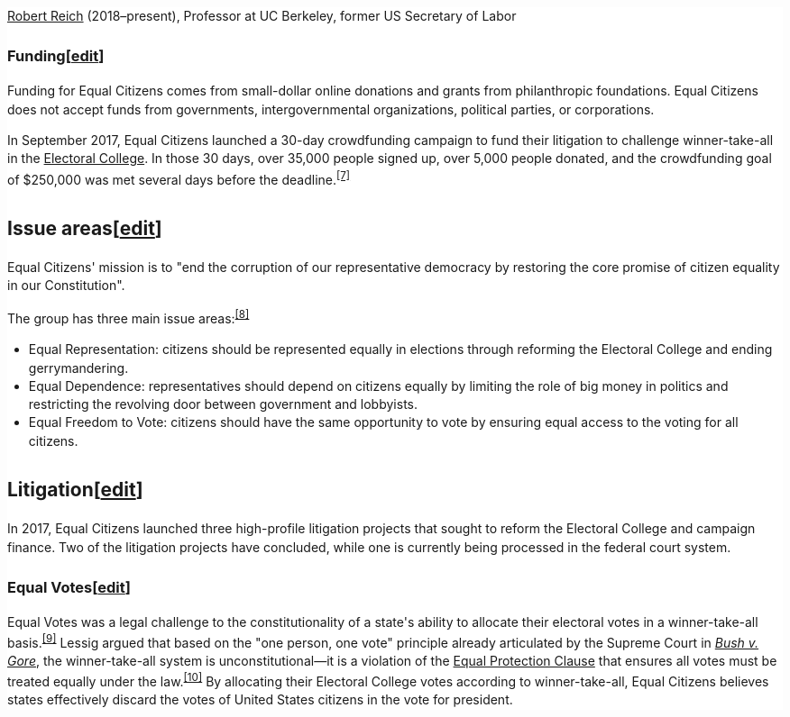 [Robert Reich](https://en.wikipedia.org/wiki/Robert_Reich "Robert Reich") (2018–present), Professor at UC Berkeley, former US Secretary of Labor

### Funding\[[edit](https://en.wikipedia.org/w/index.php?title=Equal_Citizens&action=edit&section=4 "Edit section: Funding")\]

Funding for Equal Citizens comes from small-dollar online donations and grants from philanthropic foundations. Equal Citizens does not accept funds from governments, intergovernmental organizations, political parties, or corporations.

In September 2017, Equal Citizens launched a 30-day crowdfunding campaign to fund their litigation to challenge winner-take-all in the [Electoral College](https://en.wikipedia.org/wiki/United_States_Electoral_College "United States Electoral College"). In those 30 days, over 35,000 people signed up, over 5,000 people donated, and the crowdfunding goal of $250,000 was met several days before the deadline.<sup id="cite_ref-7"><a href="https://en.wikipedia.org/wiki/Equal_Citizens#cite_note-7">[7]</a></sup>

## Issue areas\[[edit](https://en.wikipedia.org/w/index.php?title=Equal_Citizens&action=edit&section=5 "Edit section: Issue areas")\]

Equal Citizens' mission is to "end the corruption of our representative democracy by restoring the core promise of citizen equality in our Constitution".

The group has three main issue areas:<sup id="cite_ref-8"><a href="https://en.wikipedia.org/wiki/Equal_Citizens#cite_note-8">[8]</a></sup>

-   Equal Representation: citizens should be represented equally in elections through reforming the Electoral College and ending gerrymandering.
-   Equal Dependence: representatives should depend on citizens equally by limiting the role of big money in politics and restricting the revolving door between government and lobbyists.
-   Equal Freedom to Vote: citizens should have the same opportunity to vote by ensuring equal access to the voting for all citizens.

## Litigation\[[edit](https://en.wikipedia.org/w/index.php?title=Equal_Citizens&action=edit&section=6 "Edit section: Litigation")\]

In 2017, Equal Citizens launched three high-profile litigation projects that sought to reform the Electoral College and campaign finance. Two of the litigation projects have concluded, while one is currently being processed in the federal court system.

### Equal Votes\[[edit](https://en.wikipedia.org/w/index.php?title=Equal_Citizens&action=edit&section=7 "Edit section: Equal Votes")\]

Equal Votes was a legal challenge to the constitutionality of a state's ability to allocate their electoral votes in a winner-take-all basis.<sup id="cite_ref-9"><a href="https://en.wikipedia.org/wiki/Equal_Citizens#cite_note-9">[9]</a></sup> Lessig argued that based on the "one person, one vote" principle already articulated by the Supreme Court in _[Bush v. Gore](https://en.wikipedia.org/wiki/Bush_v._Gore "Bush v. Gore")_, the winner-take-all system is unconstitutional—it is a violation of the [Equal Protection Clause](https://en.wikipedia.org/wiki/Equal_Protection_Clause "Equal Protection Clause") that ensures all votes must be treated equally under the law.<sup id="cite_ref-10"><a href="https://en.wikipedia.org/wiki/Equal_Citizens#cite_note-10">[10]</a></sup> By allocating their Electoral College votes according to winner-take-all, Equal Citizens believes states effectively discard the votes of United States citizens in the vote for president.
